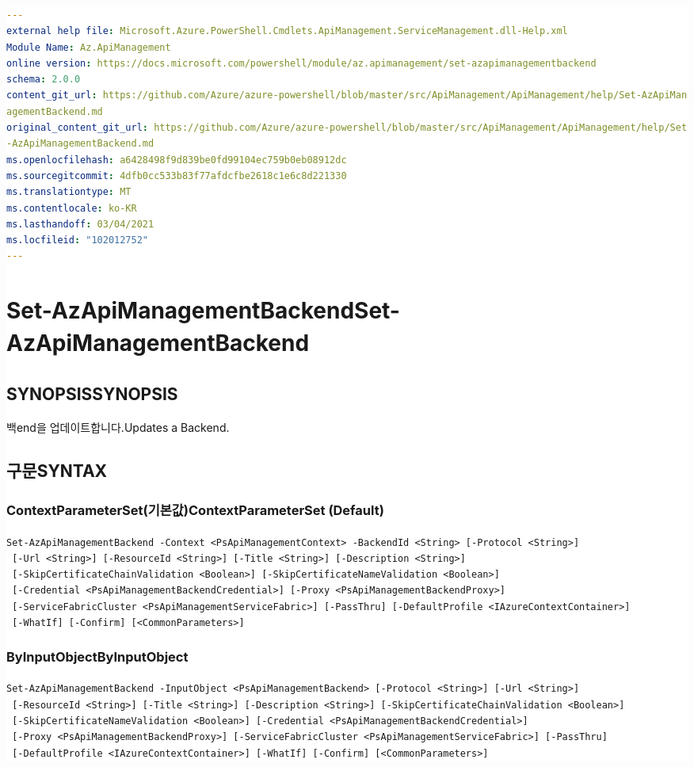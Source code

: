 ```yaml
---
external help file: Microsoft.Azure.PowerShell.Cmdlets.ApiManagement.ServiceManagement.dll-Help.xml
Module Name: Az.ApiManagement
online version: https://docs.microsoft.com/powershell/module/az.apimanagement/set-azapimanagementbackend
schema: 2.0.0
content_git_url: https://github.com/Azure/azure-powershell/blob/master/src/ApiManagement/ApiManagement/help/Set-AzApiManagementBackend.md
original_content_git_url: https://github.com/Azure/azure-powershell/blob/master/src/ApiManagement/ApiManagement/help/Set-AzApiManagementBackend.md
ms.openlocfilehash: a6428498f9d839be0fd99104ec759b0eb08912dc
ms.sourcegitcommit: 4dfb0cc533b83f77afdcfbe2618c1e6c8d221330
ms.translationtype: MT
ms.contentlocale: ko-KR
ms.lasthandoff: 03/04/2021
ms.locfileid: "102012752"
---
```

# <span data-ttu-id="cb142-101">Set-AzApiManagementBackend</span><span class="sxs-lookup"><span data-stu-id="cb142-101">Set-AzApiManagementBackend</span></span>

## <span data-ttu-id="cb142-102">SYNOPSIS</span><span class="sxs-lookup"><span data-stu-id="cb142-102">SYNOPSIS</span></span>
<span data-ttu-id="cb142-103">백end을 업데이트합니다.</span><span class="sxs-lookup"><span data-stu-id="cb142-103">Updates a Backend.</span></span>

## <span data-ttu-id="cb142-104">구문</span><span class="sxs-lookup"><span data-stu-id="cb142-104">SYNTAX</span></span>

### <span data-ttu-id="cb142-105">ContextParameterSet(기본값)</span><span class="sxs-lookup"><span data-stu-id="cb142-105">ContextParameterSet (Default)</span></span>
```
Set-AzApiManagementBackend -Context <PsApiManagementContext> -BackendId <String> [-Protocol <String>]
 [-Url <String>] [-ResourceId <String>] [-Title <String>] [-Description <String>]
 [-SkipCertificateChainValidation <Boolean>] [-SkipCertificateNameValidation <Boolean>]
 [-Credential <PsApiManagementBackendCredential>] [-Proxy <PsApiManagementBackendProxy>]
 [-ServiceFabricCluster <PsApiManagementServiceFabric>] [-PassThru] [-DefaultProfile <IAzureContextContainer>]
 [-WhatIf] [-Confirm] [<CommonParameters>]
```

### <span data-ttu-id="cb142-106">ByInputObject</span><span class="sxs-lookup"><span data-stu-id="cb142-106">ByInputObject</span></span>
```
Set-AzApiManagementBackend -InputObject <PsApiManagementBackend> [-Protocol <String>] [-Url <String>]
 [-ResourceId <String>] [-Title <String>] [-Description <String>] [-SkipCertificateChainValidation <Boolean>]
 [-SkipCertificateNameValidation <Boolean>] [-Credential <PsApiManagementBackendCredential>]
 [-Proxy <PsApiManagementBackendProxy>] [-ServiceFabricCluster <PsApiManagementServiceFabric>] [-PassThru]
 [-DefaultProfile <IAzureContextContainer>] [-WhatIf] [-Confirm] [<CommonParameters>]
```

